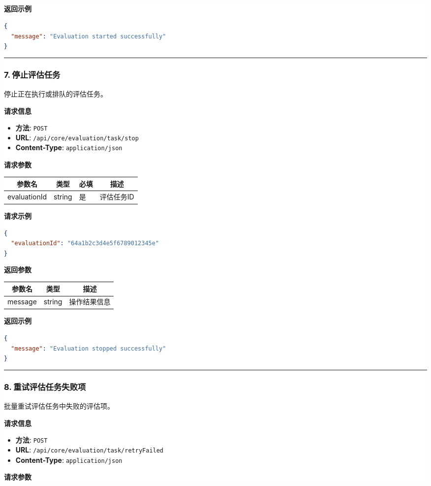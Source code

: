**返回示例**
```json
{
  "message": "Evaluation started successfully"
}
```

---

### 7. 停止评估任务

停止正在执行或排队的评估任务。

**请求信息**
- **方法**: `POST`
- **URL**: `/api/core/evaluation/task/stop`
- **Content-Type**: `application/json`

**请求参数**

| 参数名 | 类型 | 必填 | 描述 |
|--------|------|------|------|
| evaluationId | string | 是 | 评估任务ID |

**请求示例**
```json
{
  "evaluationId": "64a1b2c3d4e5f6789012345e"
}
```

**返回参数**

| 参数名 | 类型 | 描述 |
|--------|------|------|
| message | string | 操作结果信息 |

**返回示例**
```json
{
  "message": "Evaluation stopped successfully"
}
```

---

### 8. 重试评估任务失败项

批量重试评估任务中失败的评估项。

**请求信息**
- **方法**: `POST`
- **URL**: `/api/core/evaluation/task/retryFailed`
- **Content-Type**: `application/json`

**请求参数**
